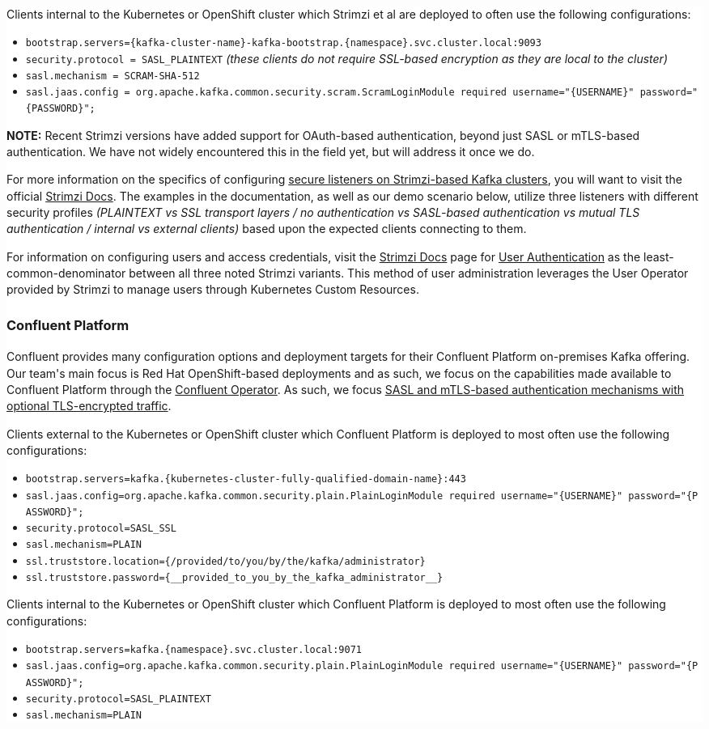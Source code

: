   Clients internal to the Kubernetes or OpenShift cluster which Strimzi et al are deployed to often use the following configurations:
  - `bootstrap.servers={kafka-cluster-name}-kafka-bootstrap.{namespace}.svc.cluster.local:9093`
  - `security.protocol = SASL_PLAINTEXT` _(these clients do not require SSL-based encryption as they are local to the cluster)_
  - `sasl.mechanism = SCRAM-SHA-512`
  - `sasl.jaas.config = org.apache.kafka.common.security.scram.ScramLoginModule required username="{USERNAME}" password="{PASSWORD}";`

**NOTE:** Recent Strimzi versions have added support for OAuth-based authentication, beyond just SASL or mTLS-based authentication. We have not widely encountered this in the field yet, but will address it once we do.

For more information on the specifics of configuring [secure listeners on Strimzi-based Kafka clusters](https://strimzi.io/docs/operators/latest/using.html#assembly-securing-access-str), you will want to visit the official [Strimzi Docs](https://strimzi.io/docs/operators/latest/using.html). The examples in the documentation, as well as our demo scenario below, utilize three listeners with different security profiles _(PLAINTEXT vs SSL transport layers / no authentication vs SASL-based authentication vs mutual TLS authentication / internal vs external clients)_ based upon the expected clients connecting to them.

For information on configuring users and access credentials, visit the [Strimzi Docs](https://strimzi.io/docs/operators/latest/using.html) page for [User Authentication](https://strimzi.io/docs/operators/latest/using.html#con-securing-client-authentication-str) as the least-common-denominator between all three noted Strimzi variants. This method of user administration leverages the User Operator provided by Strimzi to manage users through Kubernetes Custom Resources.

### Confluent Platform

Confluent provides many configuration options and deployment targets for their Confluent Platform on-premises Kafka offering. Our team's main focus is Red Hat OpenShift-based deployments and as such, we focus on the capabilities made available to Confluent Platform through the [Confluent Operator](https://docs.confluent.io/operator/current/overview.html). As such, we focus [SASL and mTLS-based authentication mechanisms with optional TLS-encrypted traffic](https://docs.confluent.io/operator/current/co-authenticate.html).

Clients external to the Kubernetes or OpenShift cluster which Confluent Platform is deployed to most often use the following configurations:
  - `bootstrap.servers=kafka.{kubernetes-cluster-fully-qualified-domain-name}:443`
  - `sasl.jaas.config=org.apache.kafka.common.security.plain.PlainLoginModule required username="{USERNAME}" password="{PASSWORD}";`
  - `security.protocol=SASL_SSL`
  - `sasl.mechanism=PLAIN`
  - `ssl.truststore.location={/provided/to/you/by/the/kafka/administrator}`
  - `ssl.truststore.password={__provided_to_you_by_the_kafka_administrator__}`

Clients internal to the Kubernetes or OpenShift cluster which Confluent Platform is deployed to most often use the following configurations:
  - `bootstrap.servers=kafka.{namespace}.svc.cluster.local:9071`
  - `sasl.jaas.config=org.apache.kafka.common.security.plain.PlainLoginModule required username="{USERNAME}" password="{PASSWORD}";`
  - `security.protocol=SASL_PLAINTEXT`
  - `sasl.mechanism=PLAIN`
